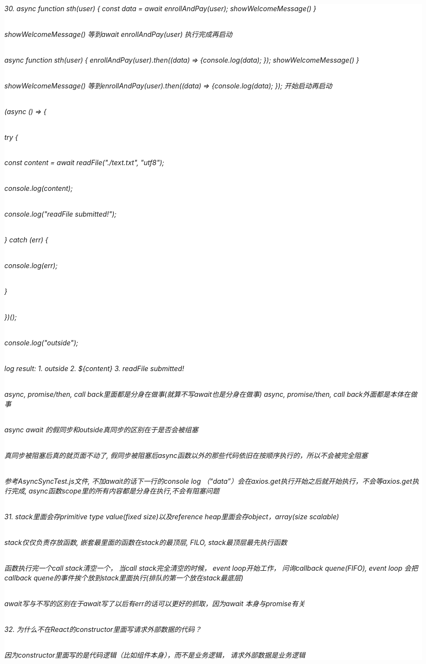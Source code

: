 
###### 30. async function sth(user) { const data = await enrollAndPay(user);  showWelcomeMessage() }
######   showWelcomeMessage() 等到await enrollAndPay(user) 执行完成再启动

###### async function sth(user) { enrollAndPay(user).then((data) => {console.log(data); });  showWelcomeMessage() }
###### showWelcomeMessage() 等到enrollAndPay(user).then((data) => {console.log(data); }); 开始启动再启动

###### (async () => {
######  try {
######    const content = await readFile("./text.txt", "utf8");
######    console.log(content);
######    console.log("readFile submitted!");
######  } catch (err) {
######    console.log(err);
######  }
###### })();

###### console.log("outside");
###### log result: 1. outside 2. ${content} 3. readFile submitted!
###### async, promise/then, call back里面都是分身在做事(就算不写await也是分身在做事)   async, promise/then, call back外面都是本体在做事

###### async await 的假同步和outside真同步的区别在于是否会被组塞
###### 真同步被阻塞后真的就页面不动了, 假同步被阻塞后async函数以外的那些代码依旧在按顺序执行的，所以不会被完全阻塞


###### 参考AsyncSyncTest.js文件, 不加await的话下一行的console log （“data”）会在axios.get执行开始之后就开始执行，不会等axios.get执行完成, async函数scope里的所有内容都是分身在执行,不会有阻塞问题



###### 31. stack里面会存primitive type value(fixed size)以及reference   heap里面会存object，array(size scalable)
###### stack仅仅负责存放函数, 嵌套最里面的函数在stack的最顶层, FILO, stack最顶层最先执行函数
###### 函数执行完一个call stack清空一个， 当call stack完全清空的时候， event loop开始工作， 问询callback quene(FIFO), event loop 会把callback quene的事件挨个放到stack里面执行(排队的第一个放在stack最底层)
###### await写与不写的区别在于await写了以后有err的话可以更好的抓取，因为await 本身与promise有关

###### 32. 为什么不在React的constructor里面写请求外部数据的代码？
###### 因为constructor里面写的是代码逻辑（比如组件本身），而不是业务逻辑， 请求外部数据是业务逻辑
